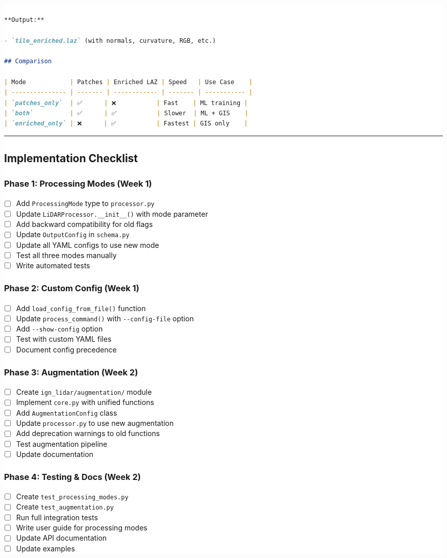 ```markdown

**Output:**

- `tile_enriched.laz` (with normals, curvature, RGB, etc.)

## Comparison

| Mode            | Patches | Enriched LAZ | Speed   | Use Case    |
| --------------- | ------- | ------------ | ------- | ----------- |
| `patches_only`  | ✅      | ❌           | Fast    | ML training |
| `both`          | ✅      | ✅           | Slower  | ML + GIS    |
| `enriched_only` | ❌      | ✅           | Fastest | GIS only    |
```

---

## Implementation Checklist

### Phase 1: Processing Modes (Week 1)

- [ ] Add `ProcessingMode` type to `processor.py`
- [ ] Update `LiDARProcessor.__init__()` with mode parameter
- [ ] Add backward compatibility for old flags
- [ ] Update `OutputConfig` in `schema.py`
- [ ] Update all YAML configs to use new mode
- [ ] Test all three modes manually
- [ ] Write automated tests

### Phase 2: Custom Config (Week 1)

- [ ] Add `load_config_from_file()` function
- [ ] Update `process_command()` with `--config-file` option
- [ ] Add `--show-config` option
- [ ] Test with custom YAML files
- [ ] Document config precedence

### Phase 3: Augmentation (Week 2)

- [ ] Create `ign_lidar/augmentation/` module
- [ ] Implement `core.py` with unified functions
- [ ] Add `AugmentationConfig` class
- [ ] Update `processor.py` to use new augmentation
- [ ] Add deprecation warnings to old functions
- [ ] Test augmentation pipeline
- [ ] Update documentation

### Phase 4: Testing & Docs (Week 2)

- [ ] Create `test_processing_modes.py`
- [ ] Create `test_augmentation.py`
- [ ] Run full integration tests
- [ ] Write user guide for processing modes
- [ ] Update API documentation
- [ ] Update examples
